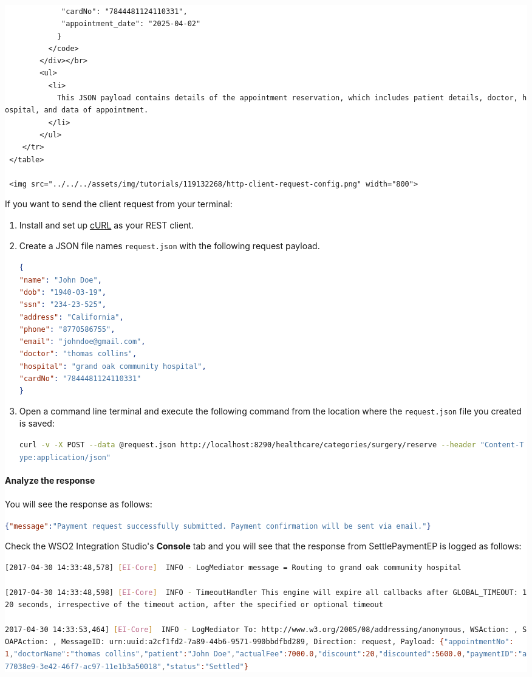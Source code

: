                  "cardNo": "7844481124110331",
                 "appointment_date": "2025-04-02"
                }
              </code>
            </div></br>
            <ul>
              <li>
                This JSON payload contains details of the appointment reservation, which includes patient details, doctor, hospital, and data of appointment.
              </li>
            </ul>
        </tr>
     </table>
     
     <img src="../../../assets/img/tutorials/119132268/http-client-request-config.png" width="800">

If you want to send the client request from your terminal:

1.  Install and set up [cURL](https://curl.haxx.se/) as your REST client.

2.  Create a JSON file names `request.json` with the following request payload.

    ```json
    {
    "name": "John Doe",
    "dob": "1940-03-19",
    "ssn": "234-23-525",
    "address": "California",
    "phone": "8770586755",
    "email": "johndoe@gmail.com",
    "doctor": "thomas collins",
    "hospital": "grand oak community hospital",
    "cardNo": "7844481124110331"
    }
    ```

3.  Open a command line terminal and execute the following command from the location where the `request.json` file you created is saved:

    ```bash
    curl -v -X POST --data @request.json http://localhost:8290/healthcare/categories/surgery/reserve --header "Content-Type:application/json"
    ```

#### Analyze the response

You will see the response as follows:

```json
{"message":"Payment request successfully submitted. Payment confirmation will be sent via email."}
```

Check the WSO2 Integration Studio's **Console** tab and you will see that the response from SettlePaymentEP is logged as follows:

```bash
[2017-04-30 14:33:48,578] [EI-Core]  INFO - LogMediator message = Routing to grand oak community hospital
        
[2017-04-30 14:33:48,598] [EI-Core]  INFO - TimeoutHandler This engine will expire all callbacks after GLOBAL_TIMEOUT: 120 seconds, irrespective of the timeout action, after the specified or optional timeout
        
2017-04-30 14:33:53,464] [EI-Core]  INFO - LogMediator To: http://www.w3.org/2005/08/addressing/anonymous, WSAction: , SOAPAction: , MessageID: urn:uuid:a2cf1fd2-7a89-44b6-9571-990bbdfbd289, Direction: request, Payload: {"appointmentNo":1,"doctorName":"thomas collins","patient":"John Doe","actualFee":7000.0,"discount":20,"discounted":5600.0,"paymentID":"a77038e9-3e42-46f7-ac97-11e1b3a50018","status":"Settled"}
```